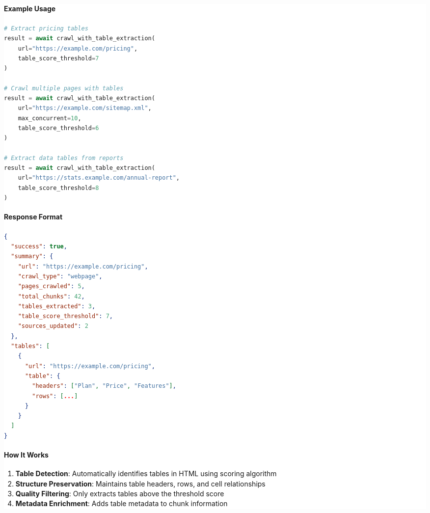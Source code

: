#### Example Usage

```python
# Extract pricing tables
result = await crawl_with_table_extraction(
    url="https://example.com/pricing",
    table_score_threshold=7
)

# Crawl multiple pages with tables
result = await crawl_with_table_extraction(
    url="https://example.com/sitemap.xml",
    max_concurrent=10,
    table_score_threshold=6
)

# Extract data tables from reports
result = await crawl_with_table_extraction(
    url="https://stats.example.com/annual-report",
    table_score_threshold=8
)
```

#### Response Format

```json
{
  "success": true,
  "summary": {
    "url": "https://example.com/pricing",
    "crawl_type": "webpage",
    "pages_crawled": 5,
    "total_chunks": 42,
    "tables_extracted": 3,
    "table_score_threshold": 7,
    "sources_updated": 2
  },
  "tables": [
    {
      "url": "https://example.com/pricing",
      "table": {
        "headers": ["Plan", "Price", "Features"],
        "rows": [...]
      }
    }
  ]
}
```

#### How It Works

1. **Table Detection**: Automatically identifies tables in HTML using scoring algorithm
2. **Structure Preservation**: Maintains table headers, rows, and cell relationships
3. **Quality Filtering**: Only extracts tables above the threshold score
4. **Metadata Enrichment**: Adds table metadata to chunk information
